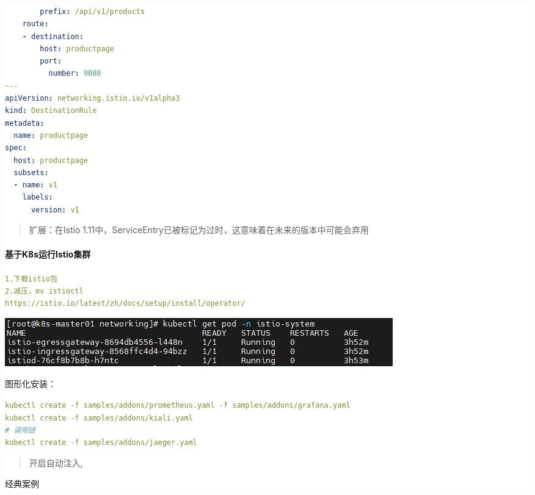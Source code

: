 ```YAML
        prefix: /api/v1/products
    route:
    - destination:
        host: productpage
        port:
          number: 9080
---
apiVersion: networking.istio.io/v1alpha3
kind: DestinationRule
metadata:
  name: productpage
spec:
  host: productpage
  subsets:
  - name: v1
    labels:
      version: v1
```

> 扩展：在Istio 1.11中，ServiceEntry已被标记为过时，这意味着在未来的版本中可能会弃用





#### 基于K8s运行Istio集群

```yaml
1.下载istio包
2.减压，mv istioctl
https://istio.io/latest/zh/docs/setup/install/operator/
```

  ![image-20230424181846337](images/image-20230424181846337.png)



图形化安装：

```YAML
kubectl create -f samples/addons/prometheus.yaml -f samples/addons/grafana.yaml
kubectl create -f samples/addons/kiali.yaml
# 调用链
kubectl create -f samples/addons/jaeger.yaml
```

> 开启自动注入,

经典案例
